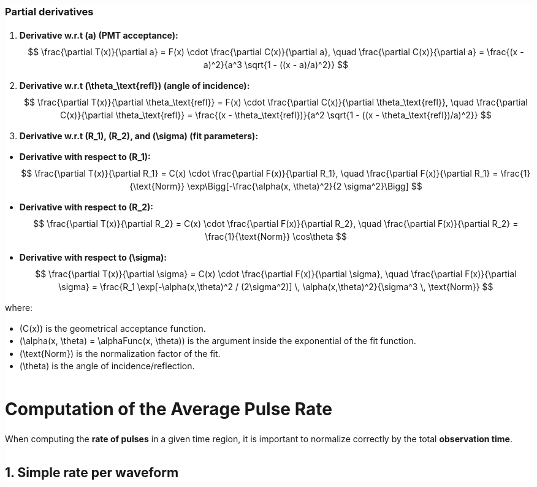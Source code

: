 ### Partial derivatives

1. **Derivative w.r.t \(a\) (PMT acceptance):**
$$
\frac{\partial T(x)}{\partial a} = F(x) \cdot \frac{\partial C(x)}{\partial a}, 
\quad
\frac{\partial C(x)}{\partial a} = \frac{(x - a)^2}{a^3 \sqrt{1 - ((x - a)/a)^2}}
$$

2. **Derivative w.r.t \(\theta_\text{refl}\) (angle of incidence):**
$$
\frac{\partial T(x)}{\partial \theta_\text{refl}} = F(x) \cdot \frac{\partial C(x)}{\partial \theta_\text{refl}}, 
\quad
\frac{\partial C(x)}{\partial \theta_\text{refl}} = \frac{(x - \theta_\text{refl})}{a^2 \sqrt{1 - ((x - \theta_\text{refl})/a)^2}}
$$

3. **Derivative w.r.t \(R_1\), \(R_2\), and \(\sigma\) (fit parameters):**

- **Derivative with respect to \(R_1\):**
$$
\frac{\partial T(x)}{\partial R_1} = C(x) \cdot \frac{\partial F(x)}{\partial R_1}, \quad
\frac{\partial F(x)}{\partial R_1} = \frac{1}{\text{Norm}} \exp\Bigg[-\frac{\alpha(x, \theta)^2}{2 \sigma^2}\Bigg]
$$

- **Derivative with respect to \(R_2\):**
$$
\frac{\partial T(x)}{\partial R_2} = C(x) \cdot \frac{\partial F(x)}{\partial R_2}, \quad
\frac{\partial F(x)}{\partial R_2} = \frac{1}{\text{Norm}} \cos\theta
$$

- **Derivative with respect to \(\sigma\):**
$$
\frac{\partial T(x)}{\partial \sigma} = C(x) \cdot \frac{\partial F(x)}{\partial \sigma}, \quad
\frac{\partial F(x)}{\partial \sigma} = \frac{R_1 \exp[-\alpha(x,\theta)^2 / (2\sigma^2)] \, \alpha(x,\theta)^2}{\sigma^3 \, \text{Norm}}
$$

where:  

- \(C(x)\) is the geometrical acceptance function.  
- \(\alpha(x, \theta) = \alphaFunc(x, \theta)\) is the argument inside the exponential of the fit function.  
- \(\text{Norm}\) is the normalization factor of the fit.  
- \(\theta\) is the angle of incidence/reflection.

# Computation of the Average Pulse Rate

When computing the **rate of pulses** in a given time region, it is important to normalize correctly by the total **observation time**.

## 1. Simple rate per waveform

